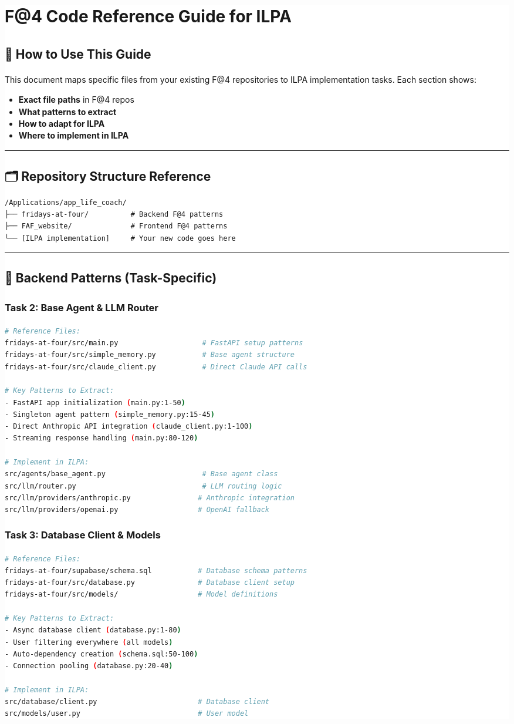 # F@4 Code Reference Guide for ILPA

## 🎯 **How to Use This Guide**
This document maps specific files from your existing F@4 repositories to ILPA implementation tasks. Each section shows:
- **Exact file paths** in F@4 repos
- **What patterns to extract**
- **How to adapt for ILPA**
- **Where to implement in ILPA**

---

## 🗂️ **Repository Structure Reference**

```
/Applications/app_life_coach/
├── fridays-at-four/          # Backend F@4 patterns
├── FAF_website/              # Frontend F@4 patterns  
└── [ILPA implementation]     # Your new code goes here
```

---

## 🔧 **Backend Patterns (Task-Specific)**

### **Task 2: Base Agent & LLM Router**
```bash
# Reference Files:
fridays-at-four/src/main.py                    # FastAPI setup patterns
fridays-at-four/src/simple_memory.py           # Base agent structure
fridays-at-four/src/claude_client.py           # Direct Claude API calls

# Key Patterns to Extract:
- FastAPI app initialization (main.py:1-50)
- Singleton agent pattern (simple_memory.py:15-45)
- Direct Anthropic API integration (claude_client.py:1-100)
- Streaming response handling (main.py:80-120)

# Implement in ILPA:
src/agents/base_agent.py                       # Base agent class
src/llm/router.py                              # LLM routing logic
src/llm/providers/anthropic.py                # Anthropic integration
src/llm/providers/openai.py                   # OpenAI fallback
```

### **Task 3: Database Client & Models**
```bash
# Reference Files:
fridays-at-four/supabase/schema.sql           # Database schema patterns
fridays-at-four/src/database.py               # Database client setup
fridays-at-four/src/models/                   # Model definitions

# Key Patterns to Extract:
- Async database client (database.py:1-80)
- User filtering everywhere (all models)
- Auto-dependency creation (schema.sql:50-100)
- Connection pooling (database.py:20-40)

# Implement in ILPA:
src/database/client.py                        # Database client
src/models/user.py                            # User model
```
